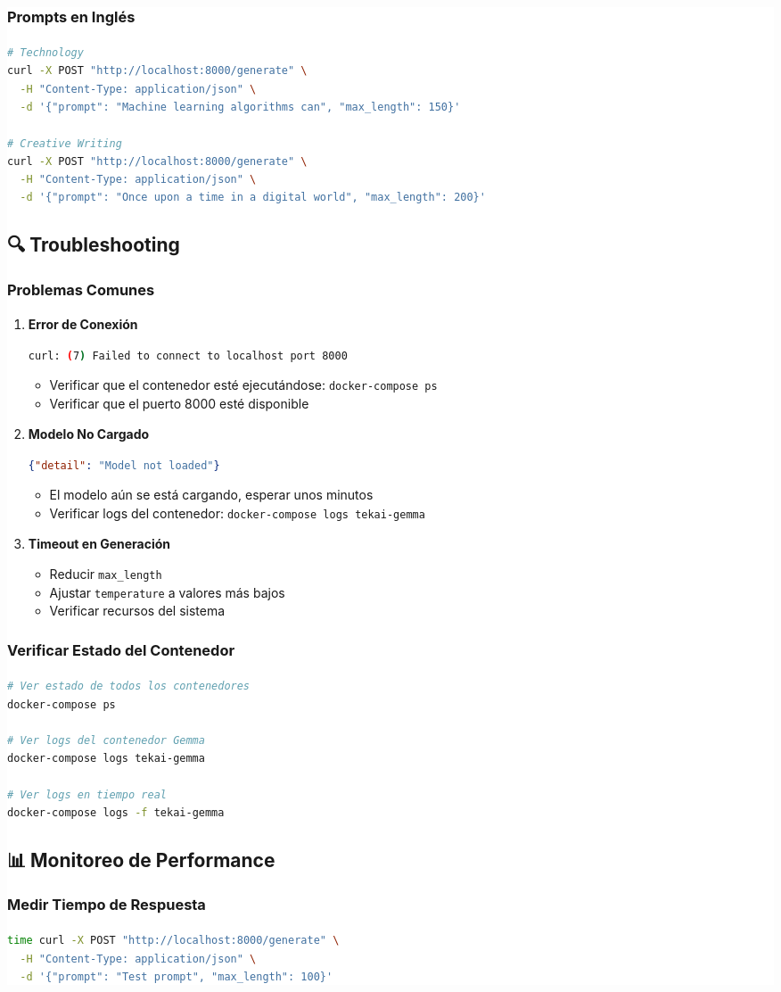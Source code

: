 ### Prompts en Inglés
```bash
# Technology
curl -X POST "http://localhost:8000/generate" \
  -H "Content-Type: application/json" \
  -d '{"prompt": "Machine learning algorithms can", "max_length": 150}'

# Creative Writing
curl -X POST "http://localhost:8000/generate" \
  -H "Content-Type: application/json" \
  -d '{"prompt": "Once upon a time in a digital world", "max_length": 200}'
```

## 🔍 Troubleshooting

### Problemas Comunes

1. **Error de Conexión**
   ```bash
   curl: (7) Failed to connect to localhost port 8000
   ```
   - Verificar que el contenedor esté ejecutándose: `docker-compose ps`
   - Verificar que el puerto 8000 esté disponible

2. **Modelo No Cargado**
   ```json
   {"detail": "Model not loaded"}
   ```
   - El modelo aún se está cargando, esperar unos minutos
   - Verificar logs del contenedor: `docker-compose logs tekai-gemma`

3. **Timeout en Generación**
   - Reducir `max_length`
   - Ajustar `temperature` a valores más bajos
   - Verificar recursos del sistema

### Verificar Estado del Contenedor
```bash
# Ver estado de todos los contenedores
docker-compose ps

# Ver logs del contenedor Gemma
docker-compose logs tekai-gemma

# Ver logs en tiempo real
docker-compose logs -f tekai-gemma
```

## 📊 Monitoreo de Performance

### Medir Tiempo de Respuesta
```bash
time curl -X POST "http://localhost:8000/generate" \
  -H "Content-Type: application/json" \
  -d '{"prompt": "Test prompt", "max_length": 100}'
```
